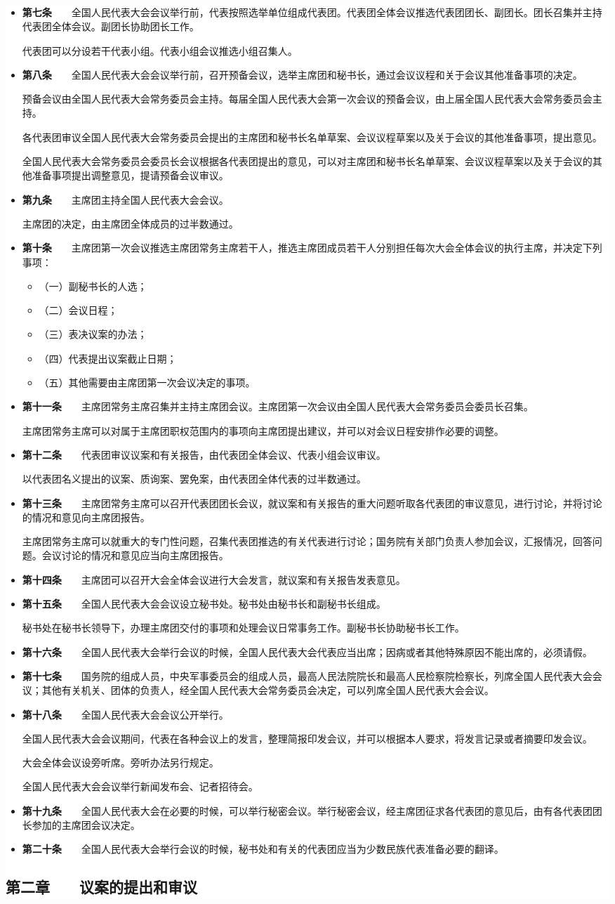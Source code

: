 - **第七条**　　全国人民代表大会会议举行前，代表按照选举单位组成代表团。代表团全体会议推选代表团团长、副团长。团长召集并主持代表团全体会议。副团长协助团长工作。

  代表团可以分设若干代表小组。代表小组会议推选小组召集人。

- **第八条**　　全国人民代表大会会议举行前，召开预备会议，选举主席团和秘书长，通过会议议程和关于会议其他准备事项的决定。

  预备会议由全国人民代表大会常务委员会主持。每届全国人民代表大会第一次会议的预备会议，由上届全国人民代表大会常务委员会主持。

  各代表团审议全国人民代表大会常务委员会提出的主席团和秘书长名单草案、会议议程草案以及关于会议的其他准备事项，提出意见。

  全国人民代表大会常务委员会委员长会议根据各代表团提出的意见，可以对主席团和秘书长名单草案、会议议程草案以及关于会议的其他准备事项提出调整意见，提请预备会议审议。

- **第九条**　　主席团主持全国人民代表大会会议。

  主席团的决定，由主席团全体成员的过半数通过。

- **第十条**　　主席团第一次会议推选主席团常务主席若干人，推选主席团成员若干人分别担任每次大会全体会议的执行主席，并决定下列事项：

  - （一）副秘书长的人选；

  - （二）会议日程；

  - （三）表决议案的办法；

  - （四）代表提出议案截止日期；

  - （五）其他需要由主席团第一次会议决定的事项。

- **第十一条**　　主席团常务主席召集并主持主席团会议。主席团第一次会议由全国人民代表大会常务委员会委员长召集。

  主席团常务主席可以对属于主席团职权范围内的事项向主席团提出建议，并可以对会议日程安排作必要的调整。

- **第十二条**　　代表团审议议案和有关报告，由代表团全体会议、代表小组会议审议。

  以代表团名义提出的议案、质询案、罢免案，由代表团全体代表的过半数通过。

- **第十三条**　　主席团常务主席可以召开代表团团长会议，就议案和有关报告的重大问题听取各代表团的审议意见，进行讨论，并将讨论的情况和意见向主席团报告。

  主席团常务主席可以就重大的专门性问题，召集代表团推选的有关代表进行讨论；国务院有关部门负责人参加会议，汇报情况，回答问题。会议讨论的情况和意见应当向主席团报告。

- **第十四条**　　主席团可以召开大会全体会议进行大会发言，就议案和有关报告发表意见。

- **第十五条**　　全国人民代表大会会议设立秘书处。秘书处由秘书长和副秘书长组成。

  秘书处在秘书长领导下，办理主席团交付的事项和处理会议日常事务工作。副秘书长协助秘书长工作。

- **第十六条**　　全国人民代表大会举行会议的时候，全国人民代表大会代表应当出席；因病或者其他特殊原因不能出席的，必须请假。

- **第十七条**　　国务院的组成人员，中央军事委员会的组成人员，最高人民法院院长和最高人民检察院检察长，列席全国人民代表大会会议；其他有关机关、团体的负责人，经全国人民代表大会常务委员会决定，可以列席全国人民代表大会会议。

- **第十八条**　　全国人民代表大会会议公开举行。

  全国人民代表大会会议期间，代表在各种会议上的发言，整理简报印发会议，并可以根据本人要求，将发言记录或者摘要印发会议。

  大会全体会议设旁听席。旁听办法另行规定。

  全国人民代表大会会议举行新闻发布会、记者招待会。

- **第十九条**　　全国人民代表大会在必要的时候，可以举行秘密会议。举行秘密会议，经主席团征求各代表团的意见后，由有各代表团团长参加的主席团会议决定。

- **第二十条**　　全国人民代表大会举行会议的时候，秘书处和有关的代表团应当为少数民族代表准备必要的翻译。

## 第二章　　议案的提出和审议
